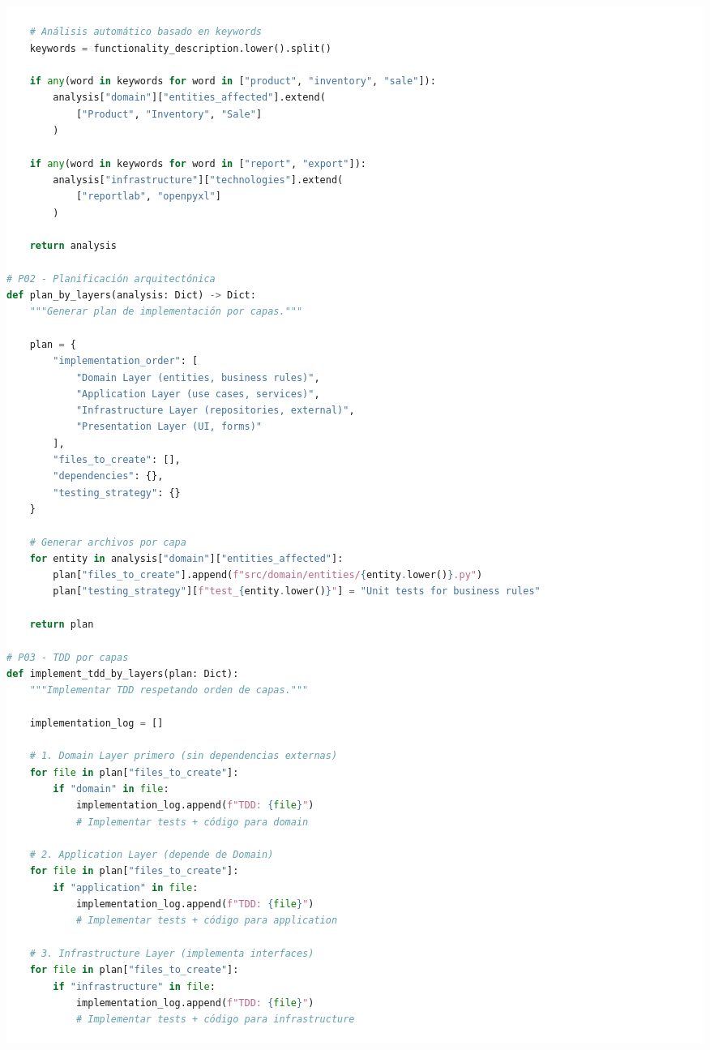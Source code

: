 ```python
    
    # Análisis automático basado en keywords
    keywords = functionality_description.lower().split()
    
    if any(word in keywords for word in ["product", "inventory", "sale"]):
        analysis["domain"]["entities_affected"].extend(
            ["Product", "Inventory", "Sale"]
        )
    
    if any(word in keywords for word in ["report", "export"]):
        analysis["infrastructure"]["technologies"].extend(
            ["reportlab", "openpyxl"]
        )
    
    return analysis

# P02 - Planificación arquitectónica
def plan_by_layers(analysis: Dict) -> Dict:
    """Generar plan de implementación por capas."""
    
    plan = {
        "implementation_order": [
            "Domain Layer (entities, business rules)",
            "Application Layer (use cases, services)",
            "Infrastructure Layer (repositories, external)",
            "Presentation Layer (UI, forms)"
        ],
        "files_to_create": [],
        "dependencies": {},
        "testing_strategy": {}
    }
    
    # Generar archivos por capa
    for entity in analysis["domain"]["entities_affected"]:
        plan["files_to_create"].append(f"src/domain/entities/{entity.lower()}.py")
        plan["testing_strategy"][f"test_{entity.lower()}"] = "Unit tests for business rules"
    
    return plan

# P03 - TDD por capas
def implement_tdd_by_layers(plan: Dict):
    """Implementar TDD respetando orden de capas."""
    
    implementation_log = []
    
    # 1. Domain Layer primero (sin dependencias externas)
    for file in plan["files_to_create"]:
        if "domain" in file:
            implementation_log.append(f"TDD: {file}")
            # Implementar tests + código para domain
    
    # 2. Application Layer (depende de Domain)
    for file in plan["files_to_create"]:
        if "application" in file:
            implementation_log.append(f"TDD: {file}")
            # Implementar tests + código para application
    
    # 3. Infrastructure Layer (implementa interfaces)
    for file in plan["files_to_create"]:
        if "infrastructure" in file:
            implementation_log.append(f"TDD: {file}")
            # Implementar tests + código para infrastructure
    
```